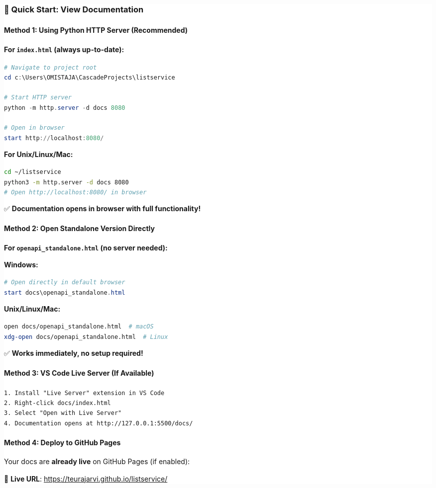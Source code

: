 ### **🚀 Quick Start: View Documentation**

#### **Method 1: Using Python HTTP Server (Recommended)**

**For `index.html` (always up-to-date):**

```powershell
# Navigate to project root
cd c:\Users\OMISTAJA\CascadeProjects\listservice

# Start HTTP server
python -m http.server -d docs 8080

# Open in browser
start http://localhost:8080/
```

**For Unix/Linux/Mac:**
```bash
cd ~/listservice
python3 -m http.server -d docs 8080
# Open http://localhost:8080/ in browser
```

✅ **Documentation opens in browser with full functionality!**

#### **Method 2: Open Standalone Version Directly**

**For `openapi_standalone.html` (no server needed):**

**Windows:**
```powershell
# Open directly in default browser
start docs\openapi_standalone.html
```

**Unix/Linux/Mac:**
```bash
open docs/openapi_standalone.html  # macOS
xdg-open docs/openapi_standalone.html  # Linux
```

✅ **Works immediately, no setup required!**

#### **Method 3: VS Code Live Server (If Available)**

```
1. Install "Live Server" extension in VS Code
2. Right-click docs/index.html
3. Select "Open with Live Server"
4. Documentation opens at http://127.0.0.1:5500/docs/
```

#### **Method 4: Deploy to GitHub Pages**

Your docs are **already live** on GitHub Pages (if enabled):

📄 **Live URL**: https://teurajarvi.github.io/listservice/
